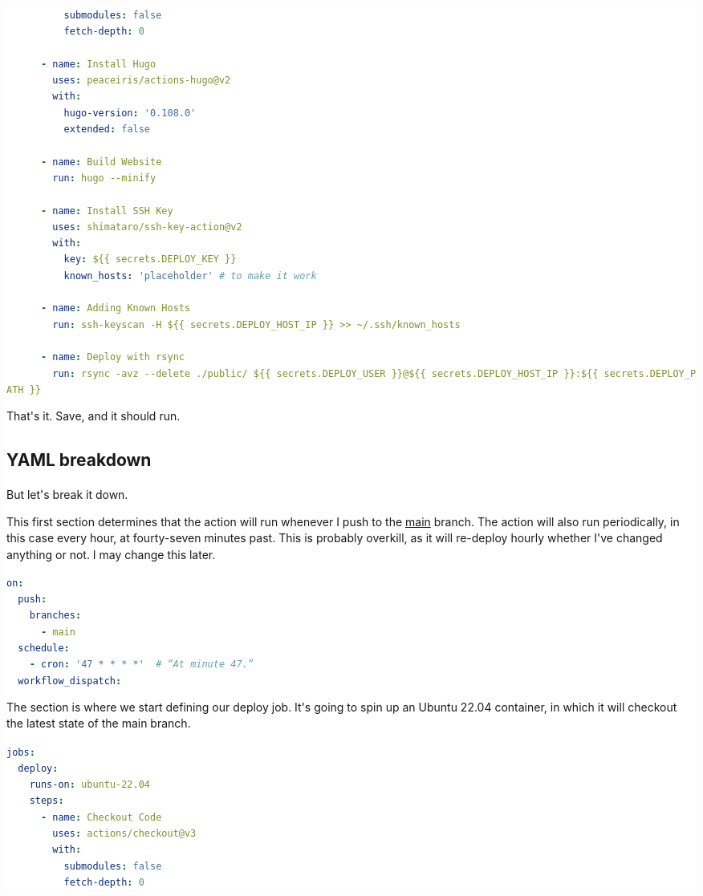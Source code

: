 ```yaml
          submodules: false
          fetch-depth: 0

      - name: Install Hugo
        uses: peaceiris/actions-hugo@v2
        with:
          hugo-version: '0.108.0'
          extended: false

      - name: Build Website
        run: hugo --minify

      - name: Install SSH Key
        uses: shimataro/ssh-key-action@v2
        with:
          key: ${{ secrets.DEPLOY_KEY }} 
          known_hosts: 'placeholder' # to make it work

      - name: Adding Known Hosts
        run: ssh-keyscan -H ${{ secrets.DEPLOY_HOST_IP }} >> ~/.ssh/known_hosts

      - name: Deploy with rsync
        run: rsync -avz --delete ./public/ ${{ secrets.DEPLOY_USER }}@${{ secrets.DEPLOY_HOST_IP }}:${{ secrets.DEPLOY_PATH }}
```

That's it. Save, and it should run. 

## YAML breakdown

But let's break it down.

This first section determines that the action will run whenever I push to the [main](https://github.com/popey/popey.com-blog/tree/main) branch. The action will also run periodically, in this case every hour, at fourty-seven minutes past. This is probably overkill, as it will re-deploy hourly whether I've changed anything or not. I may change this later. 

```yaml
on:
  push:
    branches:
      - main
  schedule:
    - cron: '47 * * * *'  # “At minute 47.”
  workflow_dispatch:
```

The section is where we start defining our deploy job. It's going to spin up an Ubuntu 22.04 container, in which it will checkout the latest state of the main branch.

```yaml
jobs:
  deploy:
    runs-on: ubuntu-22.04
    steps:
      - name: Checkout Code
        uses: actions/checkout@v3
        with:
          submodules: false
          fetch-depth: 0
```
